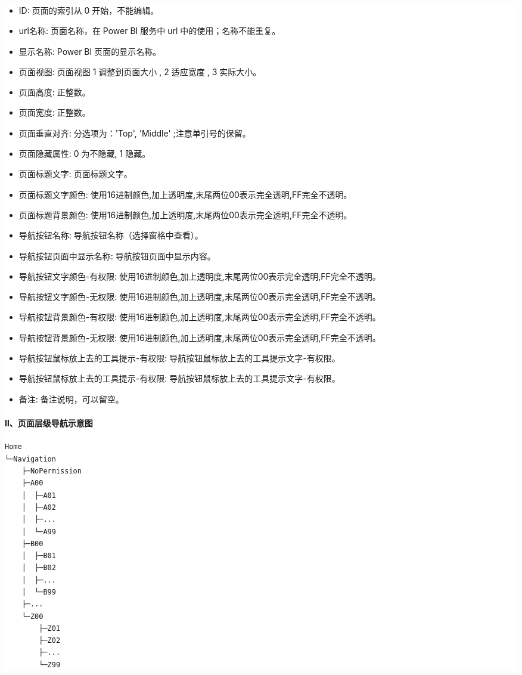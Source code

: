 - ID: 页面的索引从 0 开始，不能编辑。

- url名称: 页面名称，在 Power BI 服务中 url 中的使用；名称不能重复。

- 显示名称: Power BI 页面的显示名称。

- 页面视图: 页面视图 1 调整到页面大小 , 2 适应宽度 , 3 实际大小。

- 页面高度: 正整数。

- 页面宽度: 正整数。

- 页面垂直对齐: 分选项为：'Top', 'Middle' ;注意单引号的保留。

- 页面隐藏属性:  0 为不隐藏, 1 隐藏。

- 页面标题文字: 页面标题文字。

- 页面标题文字颜色: 使用16进制颜色,加上透明度,末尾两位00表示完全透明,FF完全不透明。

- 页面标题背景颜色: 使用16进制颜色,加上透明度,末尾两位00表示完全透明,FF完全不透明。

- 导航按钮名称: 导航按钮名称（选择窗格中查看）。

- 导航按钮页面中显示名称: 导航按钮页面中显示内容。

- 导航按钮文字颜色-有权限: 使用16进制颜色,加上透明度,末尾两位00表示完全透明,FF完全不透明。

- 导航按钮文字颜色-无权限: 使用16进制颜色,加上透明度,末尾两位00表示完全透明,FF完全不透明。

- 导航按钮背景颜色-有权限: 使用16进制颜色,加上透明度,末尾两位00表示完全透明,FF完全不透明。

- 导航按钮背景颜色-无权限: 使用16进制颜色,加上透明度,末尾两位00表示完全透明,FF完全不透明。

- 导航按钮鼠标放上去的工具提示-有权限: 导航按钮鼠标放上去的工具提示文字-有权限。

- 导航按钮鼠标放上去的工具提示-有权限:  导航按钮鼠标放上去的工具提示文字-有权限。

- 备注: 备注说明，可以留空。

  

#### Ⅱ、页面层级导航示意图

```
Home
└─Navigation
	├─NoPermission
	├─A00
  	│  ├─A01
  	│  ├─A02
  	│  ├─...
  	│  └─A99
  	├─B00
  	│  ├─B01
  	│  ├─B02
  	│  ├─...
  	│  └─B99
  	├─...
  	└─Z00
		├─Z01
      	├─Z02
      	├─...
      	└─Z99

```
